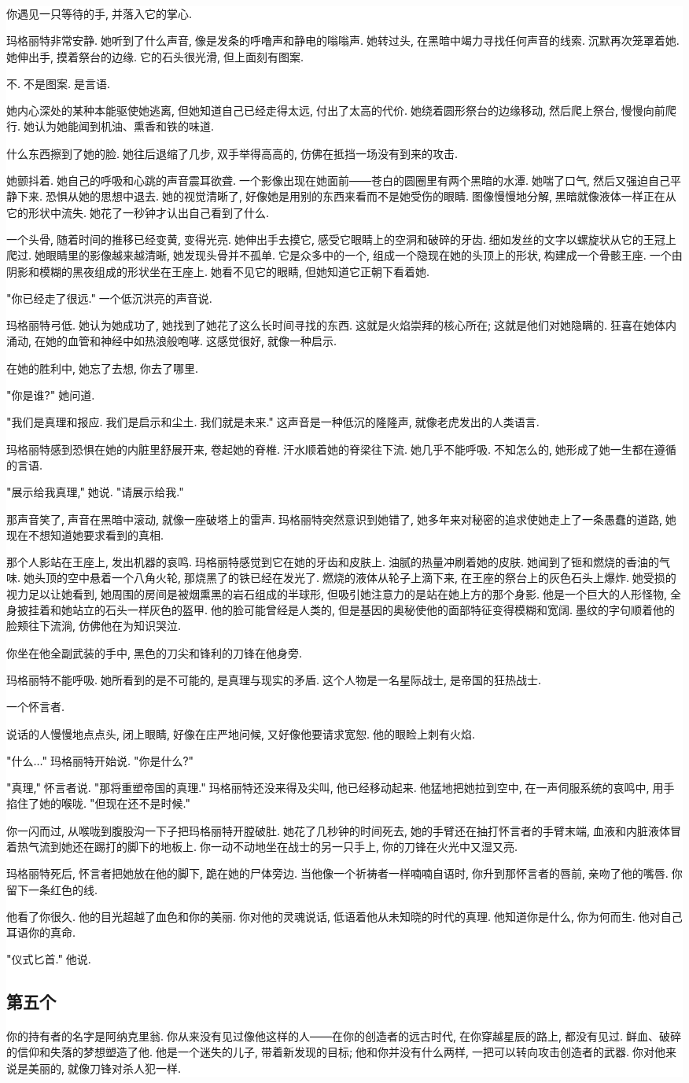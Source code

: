 你遇见一只等待的手, 并落入它的掌心.

玛格丽特非常安静. 她听到了什么声音, 像是发条的呼噜声和静电的嗡嗡声. 她转过头, 在黑暗中竭力寻找任何声音的线索. 沉默再次笼罩着她. 她伸出手, 摸着祭台的边缘. 它的石头很光滑, 但上面刻有图案.

不. 不是图案. 是言语.

她内心深处的某种本能驱使她逃离, 但她知道自己已经走得太远, 付出了太高的代价. 她绕着圆形祭台的边缘移动, 然后爬上祭台, 慢慢向前爬行. 她认为她能闻到机油、熏香和铁的味道.

什么东西擦到了她的脸. 她往后退缩了几步, 双手举得高高的, 仿佛在抵挡一场没有到来的攻击.

她颤抖着. 她自己的呼吸和心跳的声音震耳欲聋. 一个影像出现在她面前——苍白的圆圈里有两个黑暗的水潭. 她喘了口气, 然后又强迫自己平静下来. 恐惧从她的思想中退去. 她的视觉清晰了, 好像她是用别的东西来看而不是她受伤的眼睛. 图像慢慢地分解, 黑暗就像液体一样正在从它的形状中流失. 她花了一秒钟才认出自己看到了什么.

一个头骨, 随着时间的推移已经变黄, 变得光亮. 她伸出手去摸它, 感受它眼睛上的空洞和破碎的牙齿. 细如发丝的文字以螺旋状从它的王冠上爬过. 她眼睛里的影像越来越清晰, 她发现头骨并不孤单. 它是众多中的一个, 组成一个隐现在她的头顶上的形状, 构建成一个骨骸王座. 一个由阴影和模糊的黑夜组成的形状坐在王座上. 她看不见它的眼睛, 但她知道它正朝下看着她.

"你已经走了很远." 一个低沉洪亮的声音说.

玛格丽特弓低. 她认为她成功了, 她找到了她花了这么长时间寻找的东西. 这就是火焰崇拜的核心所在; 这就是他们对她隐瞒的. 狂喜在她体内涌动, 在她的血管和神经中如热浪般咆哮. 这感觉很好, 就像一种启示.

在她的胜利中, 她忘了去想, 你去了哪里.

"你是谁?" 她问道.

"我们是真理和报应. 我们是启示和尘土. 我们就是未来." 这声音是一种低沉的隆隆声, 就像老虎发出的人类语言.

玛格丽特感到恐惧在她的内脏里舒展开来, 卷起她的脊椎. 汗水顺着她的脊梁往下流. 她几乎不能呼吸. 不知怎么的, 她形成了她一生都在遵循的言语.

"展示给我真理," 她说. "请展示给我."

那声音笑了, 声音在黑暗中滚动, 就像一座破塔上的雷声. 玛格丽特突然意识到她错了, 她多年来对秘密的追求使她走上了一条愚蠢的道路, 她现在不想知道她要求看到的真相.

那个人影站在王座上, 发出机器的哀鸣. 玛格丽特感觉到它在她的牙齿和皮肤上. 油腻的热量冲刷着她的皮肤. 她闻到了钷和燃烧的香油的气味. 她头顶的空中悬着一个八角火轮, 那烧黑了的铁已经在发光了. 燃烧的液体从轮子上滴下来, 在王座的祭台上的灰色石头上爆炸. 她受损的视力足以让她看到, 她周围的房间是被烟熏黑的岩石组成的半球形, 但吸引她注意力的是站在她上方的那个身影. 他是一个巨大的人形怪物, 全身披挂着和她站立的石头一样灰色的盔甲. 他的脸可能曾经是人类的, 但是基因的奥秘使他的面部特征变得模糊和宽阔. 墨纹的字句顺着他的脸颊往下流淌, 仿佛他在为知识哭泣.

你坐在他全副武装的手中, 黑色的刀尖和锋利的刀锋在他身旁.

玛格丽特不能呼吸. 她所看到的是不可能的, 是真理与现实的矛盾. 这个人物是一名星际战士, 是帝国的狂热战士.

一个怀言者.

说话的人慢慢地点点头, 闭上眼睛, 好像在庄严地问候, 又好像他要请求宽恕. 他的眼睑上刺有火焰.

"什么…" 玛格丽特开始说. "你是什么?"

"真理," 怀言者说. "那将重塑帝国的真理." 玛格丽特还没来得及尖叫, 他已经移动起来. 他猛地把她拉到空中, 在一声伺服系统的哀鸣中, 用手掐住了她的喉咙. "但现在还不是时候."

你一闪而过, 从喉咙到腹股沟一下子把玛格丽特开膛破肚. 她花了几秒钟的时间死去, 她的手臂还在抽打怀言者的手臂末端, 血液和内脏液体冒着热气流到她还在踢打的脚下的地板上. 你一动不动地坐在战士的另一只手上, 你的刀锋在火光中又湿又亮.

玛格丽特死后, 怀言者把她放在他的脚下, 跪在她的尸体旁边. 当他像一个祈祷者一样喃喃自语时, 你升到那怀言者的唇前, 亲吻了他的嘴唇. 你留下一条红色的线.

他看了你很久. 他的目光超越了血色和你的美丽. 你对他的灵魂说话, 低语着他从未知晓的时代的真理. 他知道你是什么, 你为何而生. 他对自己耳语你的真命.

"仪式匕首." 他说.

## 第五个

你的持有者的名字是阿纳克里翁. 你从来没有见过像他这样的人——在你的创造者的远古时代, 在你穿越星辰的路上, 都没有见过. 鲜血、破碎的信仰和失落的梦想塑造了他. 他是一个迷失的儿子, 带着新发现的目标; 他和你并没有什么两样, 一把可以转向攻击创造者的武器. 你对他来说是美丽的, 就像刀锋对杀人犯一样.
